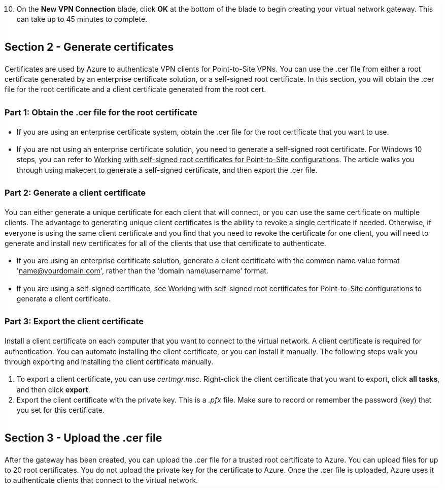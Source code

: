 10. On the **New VPN Connection** blade, click **OK** at the bottom of the blade to begin creating your virtual network gateway. This can take up to 45 minutes to complete. 


## <a name="generatecerts"></a>Section 2 - Generate certificates

Certificates are used by Azure to authenticate VPN clients for Point-to-Site VPNs. You can use the .cer file from either a root certificate generated by an enterprise certificate solution, or a self-signed root certificate. In this section, you will obtain the .cer file for the root certificate and a client certificate generated from the root cert.

### <a name="root"></a>Part 1: Obtain the .cer file for the root certificate

- If you are using an enterprise certificate system, obtain the .cer file for the root certificate that you want to use. 

- If you are not using an enterprise certificate solution, you need to generate a self-signed root certificate. For Windows 10 steps, you can refer to [Working with self-signed root certificates for Point-to-Site configurations](/documentation/articles/vpn-gateway-certificates-point-to-site/). The article walks you through using makecert to generate a self-signed certificate, and then export the .cer file.

### Part 2: Generate a client certificate

You can either generate a unique certificate for each client that will connect, or you can use the same certificate on multiple clients. The advantage to generating unique client certificates is the ability to revoke a single certificate if needed. Otherwise, if everyone is using the same client certificate and you find that you need to revoke the certificate for one client, you will need to generate and install new certificates for all of the clients that use that certificate to authenticate.

- If you are using an enterprise certificate solution, generate a client certificate with the common name value format 'name@yourdomain.com', rather than the 'domain name\username' format. 

- If you are using a self-signed certificate, see [Working with self-signed root certificates for Point-to-Site configurations](/documentation/articles/vpn-gateway-certificates-point-to-site/) to generate a client certificate.

### Part 3: Export the client certificate

Install a client certificate on each computer that you want to connect to the virtual network. A client certificate is required for authentication. You can automate installing the client certificate, or you can install it manually. The following steps walk you through exporting and installing the client certificate manually.

1. To export a client certificate, you can use *certmgr.msc*. Right-click the client certificate that you want to export, click **all tasks**, and then click **export**.
2. Export the client certificate with the private key. This is a *.pfx* file. Make sure to record or remember the password (key) that you set for this certificate.

## <a name="upload"></a>Section 3 - Upload the .cer file

After the gateway has been created, you can upload the .cer file for a trusted root certificate to Azure. You can upload files for up to 20 root certificates. You do not upload the private key for the certificate to Azure. Once the .cer file is uploaded, Azure uses it to authenticate clients that connect to the virtual network.
